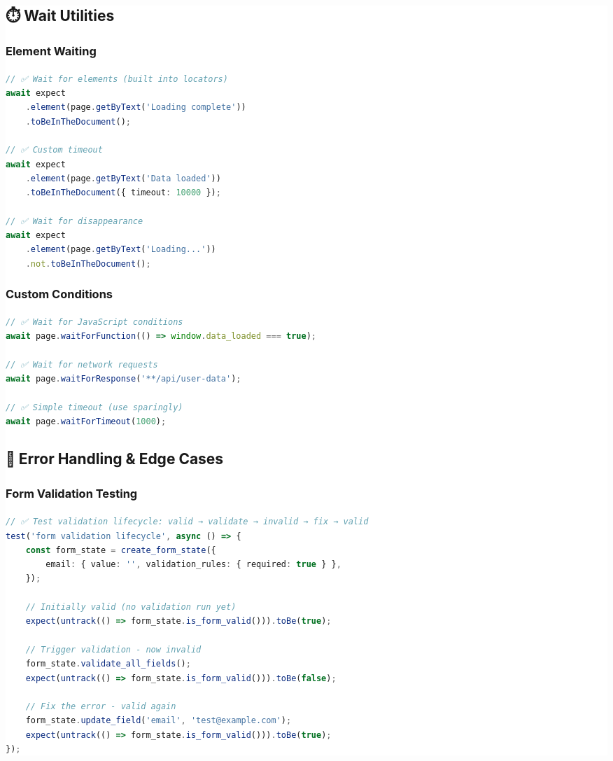 ## ⏱️ Wait Utilities

### Element Waiting

```typescript
// ✅ Wait for elements (built into locators)
await expect
	.element(page.getByText('Loading complete'))
	.toBeInTheDocument();

// ✅ Custom timeout
await expect
	.element(page.getByText('Data loaded'))
	.toBeInTheDocument({ timeout: 10000 });

// ✅ Wait for disappearance
await expect
	.element(page.getByText('Loading...'))
	.not.toBeInTheDocument();
```

### Custom Conditions

```typescript
// ✅ Wait for JavaScript conditions
await page.waitForFunction(() => window.data_loaded === true);

// ✅ Wait for network requests
await page.waitForResponse('**/api/user-data');

// ✅ Simple timeout (use sparingly)
await page.waitForTimeout(1000);
```

## 🚨 Error Handling & Edge Cases

### Form Validation Testing

```typescript
// ✅ Test validation lifecycle: valid → validate → invalid → fix → valid
test('form validation lifecycle', async () => {
	const form_state = create_form_state({
		email: { value: '', validation_rules: { required: true } },
	});

	// Initially valid (no validation run yet)
	expect(untrack(() => form_state.is_form_valid())).toBe(true);

	// Trigger validation - now invalid
	form_state.validate_all_fields();
	expect(untrack(() => form_state.is_form_valid())).toBe(false);

	// Fix the error - valid again
	form_state.update_field('email', 'test@example.com');
	expect(untrack(() => form_state.is_form_valid())).toBe(true);
});
```
